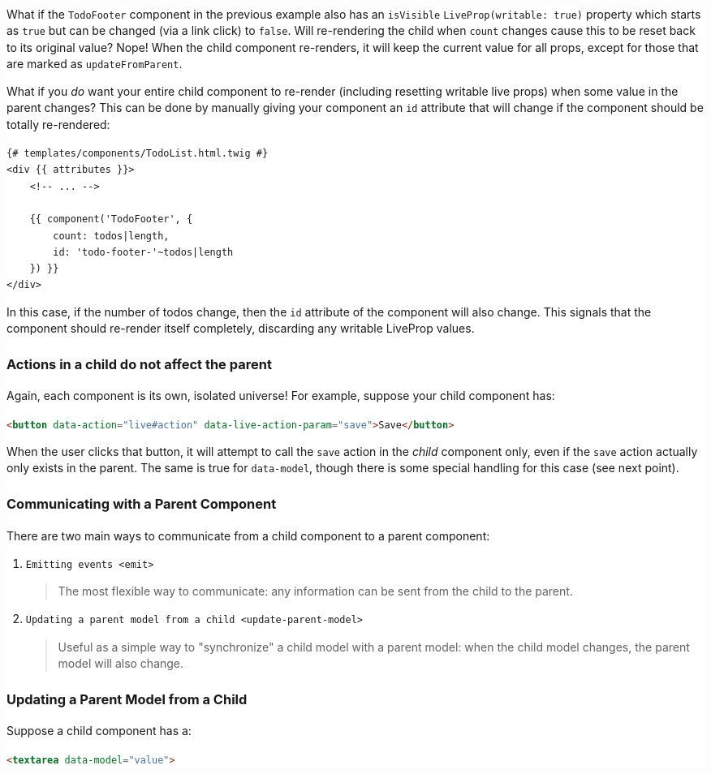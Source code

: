 What if the `TodoFooter` component in the previous example also has an `isVisible` `LiveProp(writable: true)` property which starts as `true` but can be changed (via a link click) to `false`. Will re-rendering the child when `count` changes cause this to be reset back to its original value? Nope! When the child component re-renders, it will keep the current value for all props, except for those that are marked as `updateFromParent`.

What if you *do* want your entire child component to re-render (including resetting writable live props) when some value in the parent changes? This can be done by manually giving your component an `id` attribute that will change if the component should be totally re-rendered:

``` html+twig
{# templates/components/TodoList.html.twig #}
<div {{ attributes }}>
    <!-- ... -->

    {{ component('TodoFooter', {
        count: todos|length,
        id: 'todo-footer-'~todos|length
    }) }}
</div>
```

In this case, if the number of todos change, then the `id` attribute of the component will also change. This signals that the component should re-render itself completely, discarding any writable LiveProp values.

### Actions in a child do not affect the parent

Again, each component is its own, isolated universe! For example, suppose your child component has:

``` html
<button data-action="live#action" data-live-action-param="save">Save</button>
```

When the user clicks that button, it will attempt to call the `save` action in the *child* component only, even if the `save` action actually only exists in the parent. The same is true for `data-model`, though there is some special handling for this case (see next point).

### Communicating with a Parent Component

There are two main ways to communicate from a child component to a parent component:

1.  `Emitting events <emit>`

    > The most flexible way to communicate: any information can be sent from the child to the parent.

2.  `Updating a parent model from a child <update-parent-model>`

    > Useful as a simple way to "synchronize" a child model with a parent model: when the child model changes, the parent model will also change.

### Updating a Parent Model from a Child<span id="data-model"></span>

Suppose a child component has a:

``` html
<textarea data-model="value">
```
